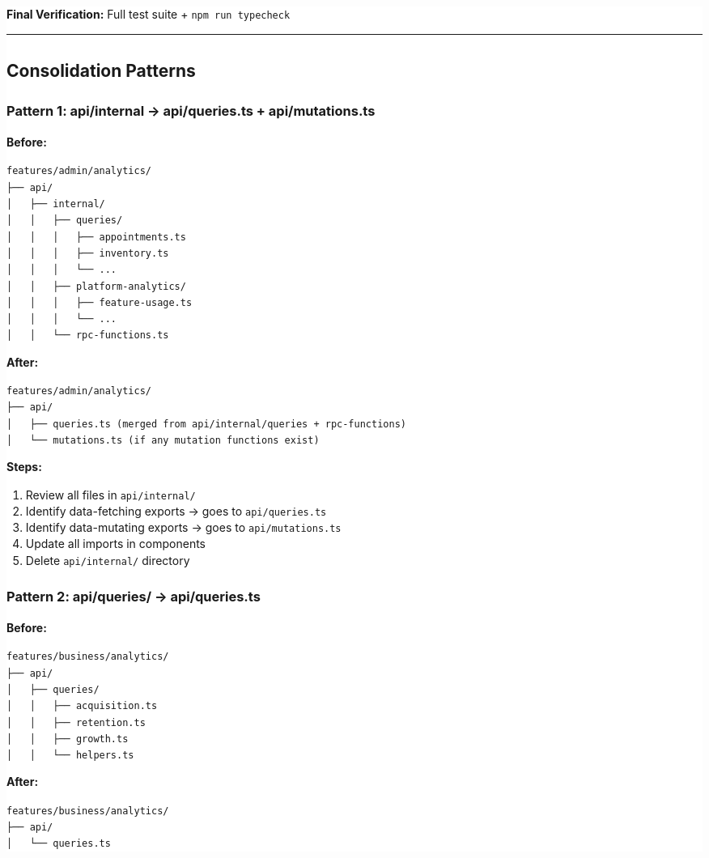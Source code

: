 **Final Verification:** Full test suite + `npm run typecheck`

---

## Consolidation Patterns

### Pattern 1: api/internal → api/queries.ts + api/mutations.ts

**Before:**
```
features/admin/analytics/
├── api/
│   ├── internal/
│   │   ├── queries/
│   │   │   ├── appointments.ts
│   │   │   ├── inventory.ts
│   │   │   └── ...
│   │   ├── platform-analytics/
│   │   │   ├── feature-usage.ts
│   │   │   └── ...
│   │   └── rpc-functions.ts
```

**After:**
```
features/admin/analytics/
├── api/
│   ├── queries.ts (merged from api/internal/queries + rpc-functions)
│   └── mutations.ts (if any mutation functions exist)
```

**Steps:**
1. Review all files in `api/internal/`
2. Identify data-fetching exports → goes to `api/queries.ts`
3. Identify data-mutating exports → goes to `api/mutations.ts`
4. Update all imports in components
5. Delete `api/internal/` directory

### Pattern 2: api/queries/ → api/queries.ts

**Before:**
```
features/business/analytics/
├── api/
│   ├── queries/
│   │   ├── acquisition.ts
│   │   ├── retention.ts
│   │   ├── growth.ts
│   │   └── helpers.ts
```

**After:**
```
features/business/analytics/
├── api/
│   └── queries.ts
```
